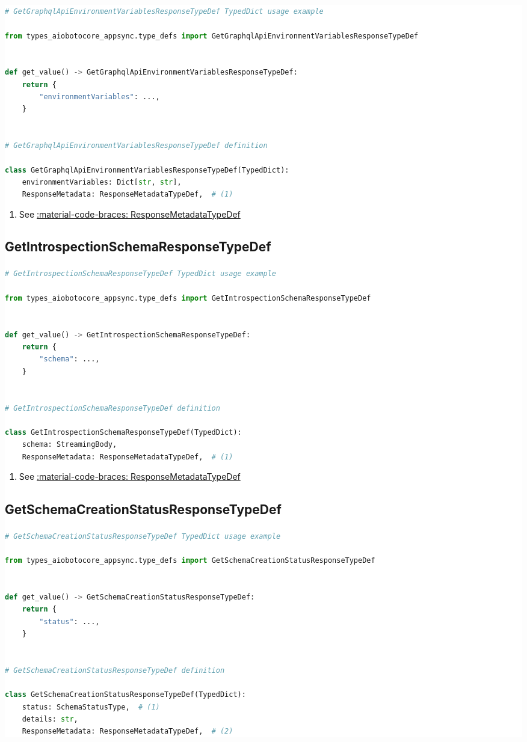 ```python
# GetGraphqlApiEnvironmentVariablesResponseTypeDef TypedDict usage example

from types_aiobotocore_appsync.type_defs import GetGraphqlApiEnvironmentVariablesResponseTypeDef


def get_value() -> GetGraphqlApiEnvironmentVariablesResponseTypeDef:
    return {
        "environmentVariables": ...,
    }


# GetGraphqlApiEnvironmentVariablesResponseTypeDef definition

class GetGraphqlApiEnvironmentVariablesResponseTypeDef(TypedDict):
    environmentVariables: Dict[str, str],
    ResponseMetadata: ResponseMetadataTypeDef,  # (1)
```

1. See [:material-code-braces: ResponseMetadataTypeDef](./type_defs.md#responsemetadatatypedef) 
## GetIntrospectionSchemaResponseTypeDef

```python
# GetIntrospectionSchemaResponseTypeDef TypedDict usage example

from types_aiobotocore_appsync.type_defs import GetIntrospectionSchemaResponseTypeDef


def get_value() -> GetIntrospectionSchemaResponseTypeDef:
    return {
        "schema": ...,
    }


# GetIntrospectionSchemaResponseTypeDef definition

class GetIntrospectionSchemaResponseTypeDef(TypedDict):
    schema: StreamingBody,
    ResponseMetadata: ResponseMetadataTypeDef,  # (1)
```

1. See [:material-code-braces: ResponseMetadataTypeDef](./type_defs.md#responsemetadatatypedef) 
## GetSchemaCreationStatusResponseTypeDef

```python
# GetSchemaCreationStatusResponseTypeDef TypedDict usage example

from types_aiobotocore_appsync.type_defs import GetSchemaCreationStatusResponseTypeDef


def get_value() -> GetSchemaCreationStatusResponseTypeDef:
    return {
        "status": ...,
    }


# GetSchemaCreationStatusResponseTypeDef definition

class GetSchemaCreationStatusResponseTypeDef(TypedDict):
    status: SchemaStatusType,  # (1)
    details: str,
    ResponseMetadata: ResponseMetadataTypeDef,  # (2)
```
